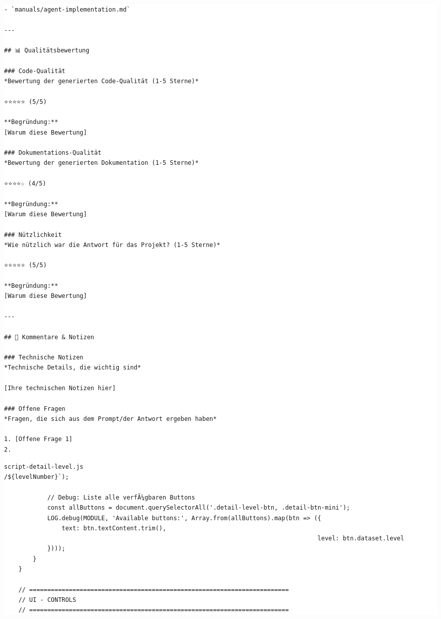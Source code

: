 ````plaintext
- `manuals/agent-implementation.md`

---

## 📊 Qualitätsbewertung

### Code-Qualität
*Bewertung der generierten Code-Qualität (1-5 Sterne)*

⭐⭐⭐⭐⭐ (5/5)

**Begründung:**
[Warum diese Bewertung]

### Dokumentations-Qualität
*Bewertung der generierten Dokumentation (1-5 Sterne)*

⭐⭐⭐⭐☆ (4/5)

**Begründung:**
[Warum diese Bewertung]

### Nützlichkeit
*Wie nützlich war die Antwort für das Projekt? (1-5 Sterne)*

⭐⭐⭐⭐⭐ (5/5)

**Begründung:**
[Warum diese Bewertung]

---

## 💭 Kommentare & Notizen

### Technische Notizen
*Technische Details, die wichtig sind*

[Ihre technischen Notizen hier]

### Offene Fragen
*Fragen, die sich aus dem Prompt/der Antwort ergeben haben*

1. [Offene Frage 1]
2.
````

````plaintext
script-detail-level.js
/${levelNumber}`);

            // Debug: Liste alle verfÃ¼gbaren Buttons
            const allButtons = document.querySelectorAll('.detail-level-btn, .detail-btn-mini');
            LOG.debug(MODULE, 'Available buttons:', Array.from(allButtons).map(btn => ({
                text: btn.textContent.trim(),
                                                                                       level: btn.dataset.level
            })));
        }
    }

    // ========================================================================
    // UI - CONTROLS
    // ========================================================================

````